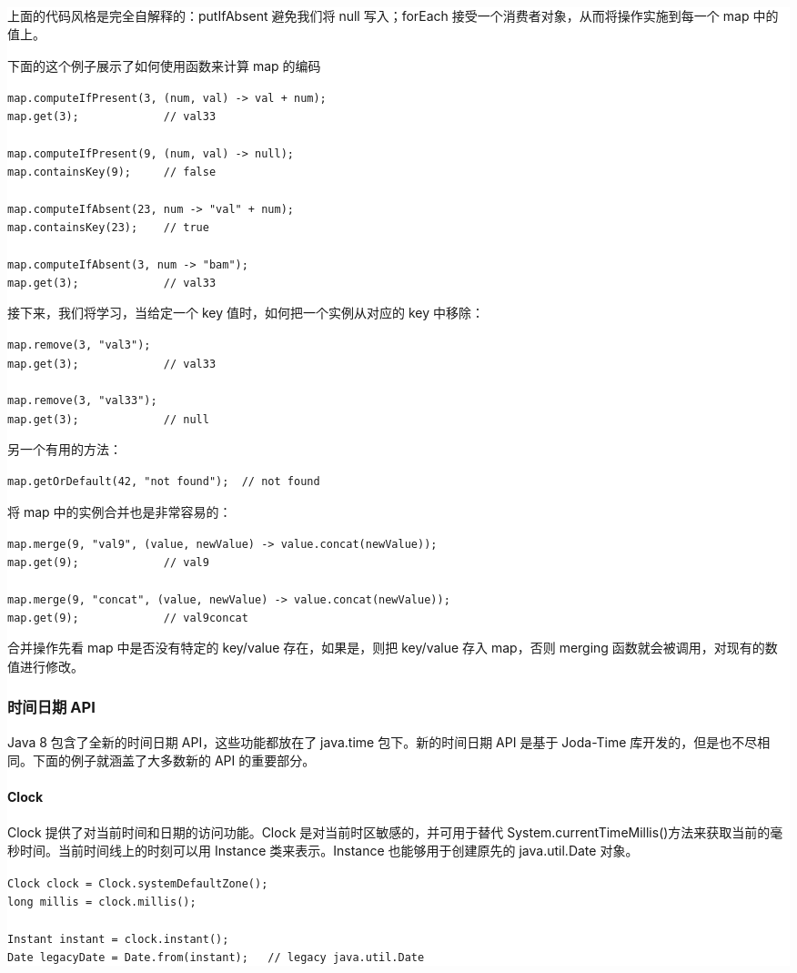 上面的代码风格是完全自解释的：putIfAbsent 避免我们将 null 写入；forEach 接受一个消费者对象，从而将操作实施到每一个 map 中的值上。

下面的这个例子展示了如何使用函数来计算 map 的编码

```
map.computeIfPresent(3, (num, val) -> val + num);
map.get(3);             // val33

map.computeIfPresent(9, (num, val) -> null);
map.containsKey(9);     // false

map.computeIfAbsent(23, num -> "val" + num);
map.containsKey(23);    // true

map.computeIfAbsent(3, num -> "bam");
map.get(3);             // val33 
```

接下来，我们将学习，当给定一个 key 值时，如何把一个实例从对应的 key 中移除：

```
map.remove(3, "val3");
map.get(3);             // val33

map.remove(3, "val33");
map.get(3);             // null 
```

另一个有用的方法：

```
map.getOrDefault(42, "not found");  // not found 
```

将 map 中的实例合并也是非常容易的：

```
map.merge(9, "val9", (value, newValue) -> value.concat(newValue));
map.get(9);             // val9

map.merge(9, "concat", (value, newValue) -> value.concat(newValue));
map.get(9);             // val9concat 
```

合并操作先看 map 中是否没有特定的 key/value 存在，如果是，则把 key/value 存入 map，否则 merging 函数就会被调用，对现有的数值进行修改。

### 时间日期 API

Java 8 包含了全新的时间日期 API，这些功能都放在了 java.time 包下。新的时间日期 API 是基于 Joda-Time 库开发的，但是也不尽相同。下面的例子就涵盖了大多数新的 API 的重要部分。

#### Clock

Clock 提供了对当前时间和日期的访问功能。Clock 是对当前时区敏感的，并可用于替代 System.currentTimeMillis()方法来获取当前的毫秒时间。当前时间线上的时刻可以用 Instance 类来表示。Instance 也能够用于创建原先的 java.util.Date 对象。

```
Clock clock = Clock.systemDefaultZone();
long millis = clock.millis();

Instant instant = clock.instant();
Date legacyDate = Date.from(instant);   // legacy java.util.Date 
```
